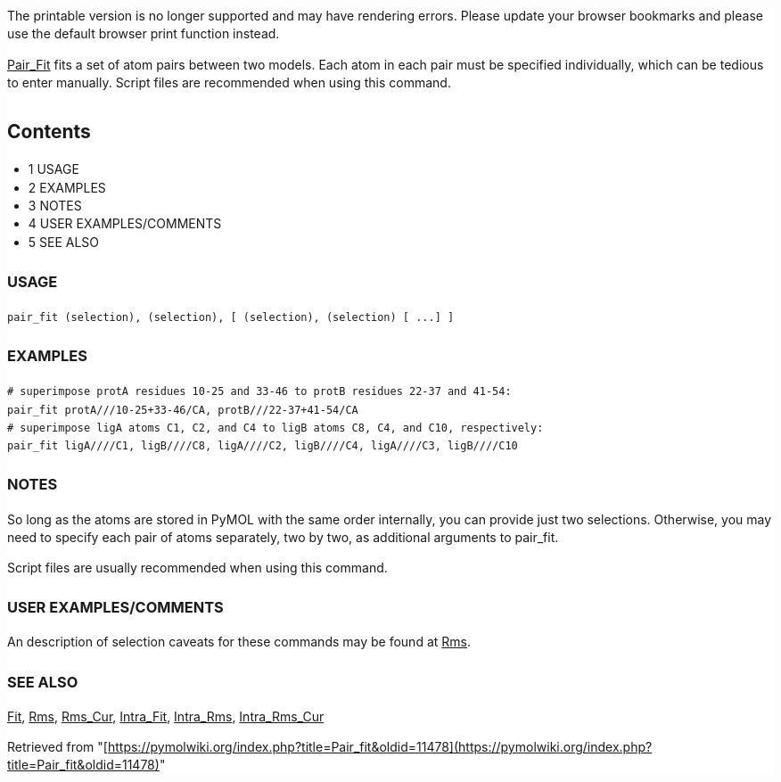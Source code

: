 The printable version is no longer supported and may have rendering errors. Please update your browser bookmarks and please use the default browser print function instead.

[Pair_Fit](/index.php/Pair_Fit "Pair Fit") fits a set of atom pairs between two models. Each atom in each pair must be specified individually, which can be tedious to enter manually. Script files are recommended when using this command. 

## Contents

  * 1 USAGE
  * 2 EXAMPLES
  * 3 NOTES
  * 4 USER EXAMPLES/COMMENTS
  * 5 SEE ALSO



### USAGE
    
    
    pair_fit (selection), (selection), [ (selection), (selection) [ ...] ]
    

### EXAMPLES
    
    
    # superimpose protA residues 10-25 and 33-46 to protB residues 22-37 and 41-54:
    pair_fit protA///10-25+33-46/CA, protB///22-37+41-54/CA
    # superimpose ligA atoms C1, C2, and C4 to ligB atoms C8, C4, and C10, respectively:
    pair_fit ligA////C1, ligB////C8, ligA////C2, ligB////C4, ligA////C3, ligB////C10
    

### NOTES

So long as the atoms are stored in PyMOL with the same order internally, you can provide just two selections. Otherwise, you may need to specify each pair of atoms separately, two by two, as additional arguments to pair_fit. 

Script files are usually recommended when using this command. 

### USER EXAMPLES/COMMENTS

An description of selection caveats for these commands may be found at [Rms](/index.php/Rms "Rms"). 

### SEE ALSO

[Fit](/index.php/Fit "Fit"), [Rms](/index.php/Rms "Rms"), [Rms_Cur](/index.php/Rms_Cur "Rms Cur"), [Intra_Fit](/index.php/Intra_Fit "Intra Fit"), [Intra_Rms](/index.php/Intra_Rms "Intra Rms"), [Intra_Rms_Cur](/index.php/Intra_Rms_Cur "Intra Rms Cur")

Retrieved from "[https://pymolwiki.org/index.php?title=Pair_fit&oldid=11478](https://pymolwiki.org/index.php?title=Pair_fit&oldid=11478)"
